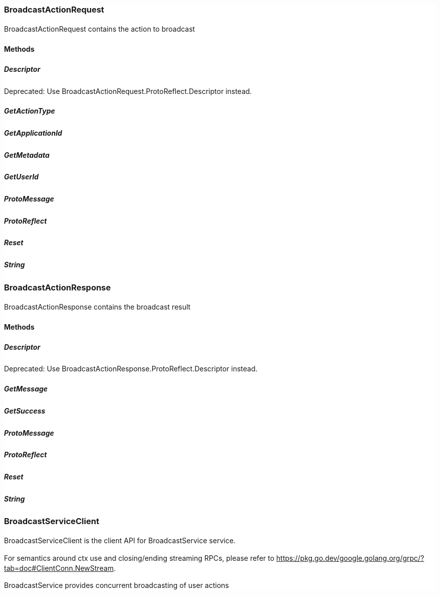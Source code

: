 ### BroadcastActionRequest

BroadcastActionRequest contains the action to broadcast

#### Methods

##### Descriptor

Deprecated: Use BroadcastActionRequest.ProtoReflect.Descriptor instead.

##### GetActionType

##### GetApplicationId

##### GetMetadata

##### GetUserId

##### ProtoMessage

##### ProtoReflect

##### Reset

##### String

### BroadcastActionResponse

BroadcastActionResponse contains the broadcast result

#### Methods

##### Descriptor

Deprecated: Use BroadcastActionResponse.ProtoReflect.Descriptor instead.

##### GetMessage

##### GetSuccess

##### ProtoMessage

##### ProtoReflect

##### Reset

##### String

### BroadcastServiceClient

BroadcastServiceClient is the client API for BroadcastService service.

For semantics around ctx use and closing/ending streaming RPCs, please refer to
https://pkg.go.dev/google.golang.org/grpc/?tab=doc#ClientConn.NewStream.

BroadcastService provides concurrent broadcasting of user actions
